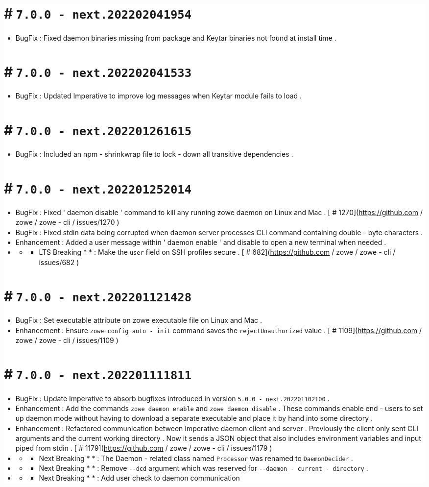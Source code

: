  # # ` 7.0.0 - next.202202041954 ` 

 - BugFix : Fixed daemon binaries missing from package and Keytar binaries not found at install time . 

 # # ` 7.0.0 - next.202202041533 ` 

 - BugFix : Updated Imperative to improve log messages when Keytar module fails to load . 

 # # ` 7.0.0 - next.202201261615 ` 

 - BugFix : Included an npm - shrinkwrap file to lock - down all transitive dependencies . 

 # # ` 7.0.0 - next.202201252014 ` 

 - BugFix : Fixed ' daemon disable ' command to kill any running zowe daemon on Linux and Mac . [ # 1270](https://github.com / zowe / zowe - cli / issues/1270 ) 
 - BugFix : Fixed stdin data being corrupted when daemon server processes CLI command containing double - byte characters . 
 - Enhancement : Added a user message within ' daemon enable ' and disable to open a new terminal when needed . 
 - * * LTS Breaking * * : Make the ` user ` field on SSH profiles secure . [ # 682](https://github.com / zowe / zowe - cli / issues/682 ) 

 # # ` 7.0.0 - next.202201121428 ` 

 - BugFix : Set executable attribute on zowe executable file on Linux and Mac . 
 - Enhancement : Ensure ` zowe config auto - init ` command saves the ` rejectUnauthorized ` value . [ # 1109](https://github.com / zowe / zowe - cli / issues/1109 ) 

 # # ` 7.0.0 - next.202201111811 ` 

 - BugFix : Update Imperative to absorb bugfixes introduced in version ` 5.0.0 - next.202201102100 ` . 
 - Enhancement : Add the commands ` zowe daemon enable ` and ` zowe daemon disable ` . These commands enable end - users to set up daemon mode without having to download a separate executable and place it by hand into some directory . 
 - Enhancement : Refactored communication between Imperative daemon client and server . Previously the client only sent CLI arguments and the current working directory . Now it sends a JSON object that also includes environment variables and input piped from stdin . [ # 1179](https://github.com / zowe / zowe - cli / issues/1179 ) 
 - * * Next Breaking * * : The Daemon - related class named ` Processor ` was renamed to ` DaemonDecider ` . 
 - * * Next Breaking * * : Remove ` --dcd ` argument which was reserved for ` --daemon - current - directory ` . 
 - * * Next Breaking * * : Add user check to daemon communication 
